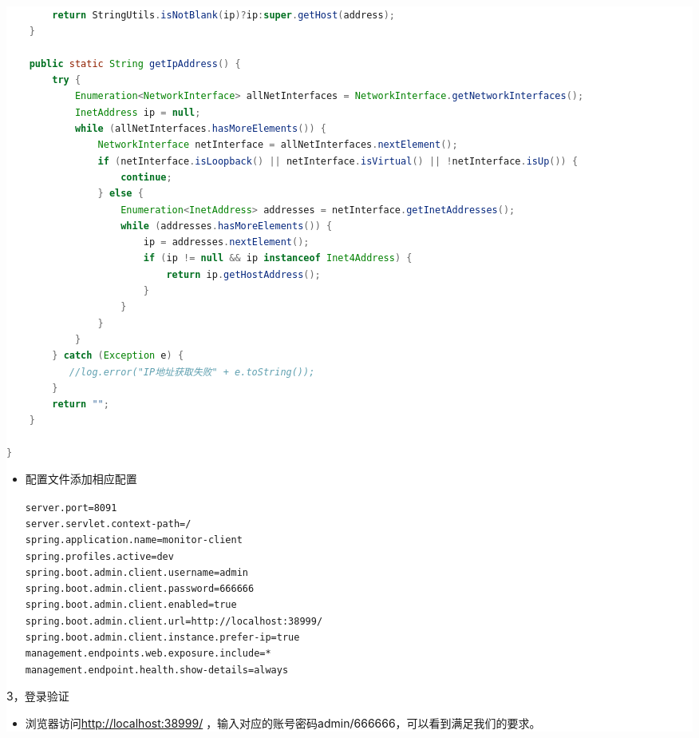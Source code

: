   ```java
          return StringUtils.isNotBlank(ip)?ip:super.getHost(address);
      }
  
      public static String getIpAddress() {
          try {
              Enumeration<NetworkInterface> allNetInterfaces = NetworkInterface.getNetworkInterfaces();
              InetAddress ip = null;
              while (allNetInterfaces.hasMoreElements()) {
                  NetworkInterface netInterface = allNetInterfaces.nextElement();
                  if (netInterface.isLoopback() || netInterface.isVirtual() || !netInterface.isUp()) {
                      continue;
                  } else {
                      Enumeration<InetAddress> addresses = netInterface.getInetAddresses();
                      while (addresses.hasMoreElements()) {
                          ip = addresses.nextElement();
                          if (ip != null && ip instanceof Inet4Address) {
                              return ip.getHostAddress();
                          }
                      }
                  }
              }
          } catch (Exception e) {
             //log.error("IP地址获取失败" + e.toString());
          }
          return "";
      }
  
  }
  ```

- 配置文件添加相应配置

  

  ```properties
  server.port=8091
  server.servlet.context-path=/
  spring.application.name=monitor-client
  spring.profiles.active=dev
  spring.boot.admin.client.username=admin
  spring.boot.admin.client.password=666666
  spring.boot.admin.client.enabled=true
  spring.boot.admin.client.url=http://localhost:38999/
  spring.boot.admin.client.instance.prefer-ip=true
  management.endpoints.web.exposure.include=*
  management.endpoint.health.show-details=always
  ```

3，登录验证

- 浏览器访问[http://localhost:38999/](https://links.jianshu.com/go?to=http%3A%2F%2Flocalhost%3A38999%2F) ，输入对应的账号密码admin/666666，可以看到满足我们的要求。
